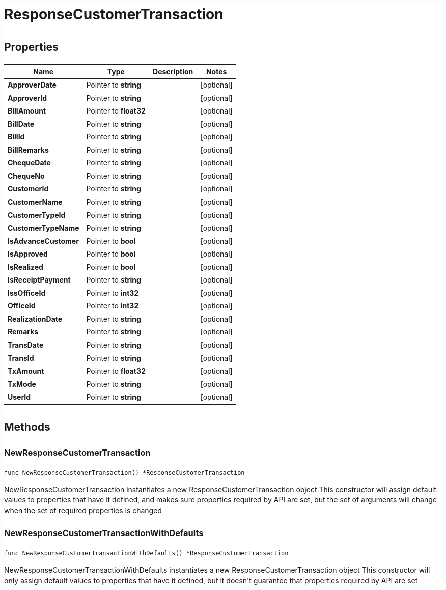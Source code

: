 # ResponseCustomerTransaction

## Properties

Name | Type | Description | Notes
------------ | ------------- | ------------- | -------------
**ApproverDate** | Pointer to **string** |  | [optional] 
**ApproverId** | Pointer to **string** |  | [optional] 
**BillAmount** | Pointer to **float32** |  | [optional] 
**BillDate** | Pointer to **string** |  | [optional] 
**BillId** | Pointer to **string** |  | [optional] 
**BillRemarks** | Pointer to **string** |  | [optional] 
**ChequeDate** | Pointer to **string** |  | [optional] 
**ChequeNo** | Pointer to **string** |  | [optional] 
**CustomerId** | Pointer to **string** |  | [optional] 
**CustomerName** | Pointer to **string** |  | [optional] 
**CustomerTypeId** | Pointer to **string** |  | [optional] 
**CustomerTypeName** | Pointer to **string** |  | [optional] 
**IsAdvanceCustomer** | Pointer to **bool** |  | [optional] 
**IsApproved** | Pointer to **bool** |  | [optional] 
**IsRealized** | Pointer to **bool** |  | [optional] 
**IsReceiptPayment** | Pointer to **string** |  | [optional] 
**IssOfficeId** | Pointer to **int32** |  | [optional] 
**OfficeId** | Pointer to **int32** |  | [optional] 
**RealizationDate** | Pointer to **string** |  | [optional] 
**Remarks** | Pointer to **string** |  | [optional] 
**TransDate** | Pointer to **string** |  | [optional] 
**TransId** | Pointer to **string** |  | [optional] 
**TxAmount** | Pointer to **float32** |  | [optional] 
**TxMode** | Pointer to **string** |  | [optional] 
**UserId** | Pointer to **string** |  | [optional] 

## Methods

### NewResponseCustomerTransaction

`func NewResponseCustomerTransaction() *ResponseCustomerTransaction`

NewResponseCustomerTransaction instantiates a new ResponseCustomerTransaction object
This constructor will assign default values to properties that have it defined,
and makes sure properties required by API are set, but the set of arguments
will change when the set of required properties is changed

### NewResponseCustomerTransactionWithDefaults

`func NewResponseCustomerTransactionWithDefaults() *ResponseCustomerTransaction`

NewResponseCustomerTransactionWithDefaults instantiates a new ResponseCustomerTransaction object
This constructor will only assign default values to properties that have it defined,
but it doesn't guarantee that properties required by API are set
